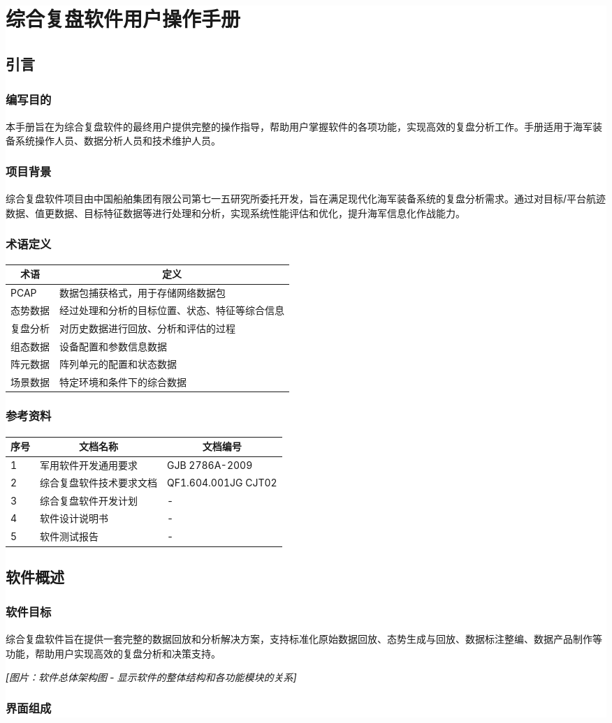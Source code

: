 # 综合复盘软件用户操作手册

## 引言

### 编写目的

本手册旨在为综合复盘软件的最终用户提供完整的操作指导，帮助用户掌握软件的各项功能，实现高效的复盘分析工作。手册适用于海军装备系统操作人员、数据分析人员和技术维护人员。

### 项目背景

综合复盘软件项目由中国船舶集团有限公司第七一五研究所委托开发，旨在满足现代化海军装备系统的复盘分析需求。通过对目标/平台航迹数据、值更数据、目标特征数据等进行处理和分析，实现系统性能评估和优化，提升海军信息化作战能力。

### 术语定义

| 术语     | 定义                                           |
| -------- | ---------------------------------------------- |
| PCAP     | 数据包捕获格式，用于存储网络数据包             |
| 态势数据 | 经过处理和分析的目标位置、状态、特征等综合信息 |
| 复盘分析 | 对历史数据进行回放、分析和评估的过程           |
| 组态数据 | 设备配置和参数信息数据                         |
| 阵元数据 | 阵列单元的配置和状态数据                       |
| 场景数据 | 特定环境和条件下的综合数据                     |

### 参考资料

| 序号 | 文档名称                 | 文档编号            |
| ---- | ------------------------ | ------------------- |
| 1    | 军用软件开发通用要求     | GJB 2786A-2009      |
| 2    | 综合复盘软件技术要求文档 | QF1.604.001JG CJT02 |
| 3    | 综合复盘软件开发计划     | -                   |
| 4    | 软件设计说明书           | -                   |
| 5    | 软件测试报告             | -                   |

## 软件概述

### 软件目标

综合复盘软件旨在提供一套完整的数据回放和分析解决方案，支持标准化原始数据回放、态势生成与回放、数据标注整编、数据产品制作等功能，帮助用户实现高效的复盘分析和决策支持。

_[图片：软件总体架构图 - 显示软件的整体结构和各功能模块的关系]_

### 界面组成
